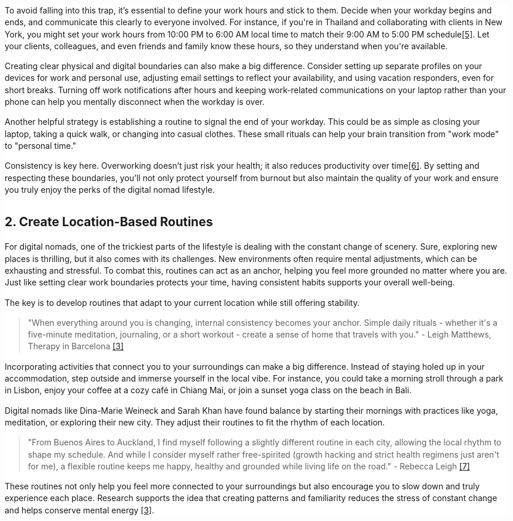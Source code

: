 To avoid falling into this trap, it’s essential to define your work hours and stick to them. Decide when your workday begins and ends, and communicate this clearly to everyone involved. For instance, if you're in Thailand and collaborating with clients in New York, you might set your work hours from 10:00 PM to 6:00 AM local time to match their 9:00 AM to 5:00 PM schedule[\[5\]](https://coliving.com/blog/8-tips-for-managing-time-zones-as-a-digital-nomad). Let your clients, colleagues, and even friends and family know these hours, so they understand when you're available.

Creating clear physical and digital boundaries can also make a big difference. Consider setting up separate profiles on your devices for work and personal use, adjusting email settings to reflect your availability, and using vacation responders, even for short breaks. Turning off work notifications after hours and keeping work-related communications on your laptop rather than your phone can help you mentally disconnect when the workday is over.

Another helpful strategy is establishing a routine to signal the end of your workday. This could be as simple as closing your laptop, taking a quick walk, or changing into casual clothes. These small rituals can help your brain transition from "work mode" to "personal time."

Consistency is key here. Overworking doesn’t just risk your health; it also reduces productivity over time[\[6\]](https://remote.com/blog/remote-work-life-balance). By setting and respecting these boundaries, you’ll not only protect yourself from burnout but also maintain the quality of your work and ensure you truly enjoy the perks of the digital nomad lifestyle.

## 2\. Create Location-Based Routines

For digital nomads, one of the trickiest parts of the lifestyle is dealing with the constant change of scenery. Sure, exploring new places is thrilling, but it also comes with its challenges. New environments often require mental adjustments, which can be exhausting and stressful. To combat this, routines can act as an anchor, helping you feel more grounded no matter where you are. Just like setting clear work boundaries protects your time, having consistent habits supports your overall well-being.

The key is to develop routines that adapt to your current location while still offering stability.

> "When everything around you is changing, internal consistency becomes your anchor. Simple daily rituals - whether it's a five-minute meditation, journaling, or a short workout - create a sense of home that travels with you." - Leigh Matthews, Therapy in Barcelona [\[3\]](https://www.therapyinbarcelona.com/digital-nomad-diaries-the-mental-health-journey)

Incorporating activities that connect you to your surroundings can make a big difference. Instead of staying holed up in your accommodation, step outside and immerse yourself in the local vibe. For instance, you could take a morning stroll through a park in Lisbon, enjoy your coffee at a cozy café in Chiang Mai, or join a sunset yoga class on the beach in Bali.

Digital nomads like Dina-Marie Weineck and Sarah Khan have found balance by starting their mornings with practices like yoga, meditation, or exploring their new city. They adjust their routines to fit the rhythm of each location.

> "From Buenos Aires to Auckland, I find myself following a slightly different routine in each city, allowing the local rhythm to shape my schedule. And while I consider myself rather free-spirited (growth hacking and strict health regimens just aren't for me), a flexible routine keeps me happy, healthy and grounded while living life on the road." - Rebecca Leigh [\[7\]](https://vocal.media/wander/a-digital-nomad-s-peaceful-and-productive-morning-routine)

These routines not only help you feel more connected to your surroundings but also encourage you to slow down and truly experience each place. Research supports the idea that creating patterns and familiarity reduces the stress of constant change and helps conserve mental energy [\[3\]](https://www.therapyinbarcelona.com/digital-nomad-diaries-the-mental-health-journey).
